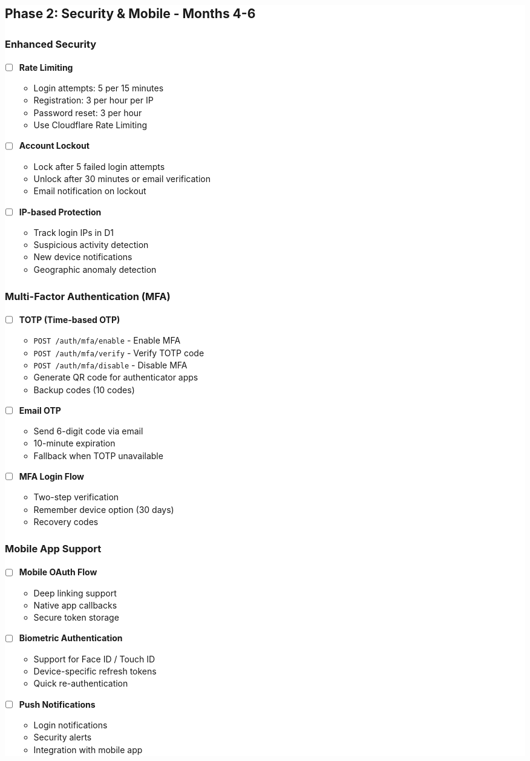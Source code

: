 ## Phase 2: Security & Mobile - Months 4-6

### Enhanced Security
- [ ] **Rate Limiting**
  - Login attempts: 5 per 15 minutes
  - Registration: 3 per hour per IP
  - Password reset: 3 per hour
  - Use Cloudflare Rate Limiting

- [ ] **Account Lockout**
  - Lock after 5 failed login attempts
  - Unlock after 30 minutes or email verification
  - Email notification on lockout

- [ ] **IP-based Protection**
  - Track login IPs in D1
  - Suspicious activity detection
  - New device notifications
  - Geographic anomaly detection

### Multi-Factor Authentication (MFA)
- [ ] **TOTP (Time-based OTP)**
  - `POST /auth/mfa/enable` - Enable MFA
  - `POST /auth/mfa/verify` - Verify TOTP code
  - `POST /auth/mfa/disable` - Disable MFA
  - Generate QR code for authenticator apps
  - Backup codes (10 codes)

- [ ] **Email OTP**
  - Send 6-digit code via email
  - 10-minute expiration
  - Fallback when TOTP unavailable

- [ ] **MFA Login Flow**
  - Two-step verification
  - Remember device option (30 days)
  - Recovery codes

### Mobile App Support
- [ ] **Mobile OAuth Flow**
  - Deep linking support
  - Native app callbacks
  - Secure token storage

- [ ] **Biometric Authentication**
  - Support for Face ID / Touch ID
  - Device-specific refresh tokens
  - Quick re-authentication

- [ ] **Push Notifications**
  - Login notifications
  - Security alerts
  - Integration with mobile app
